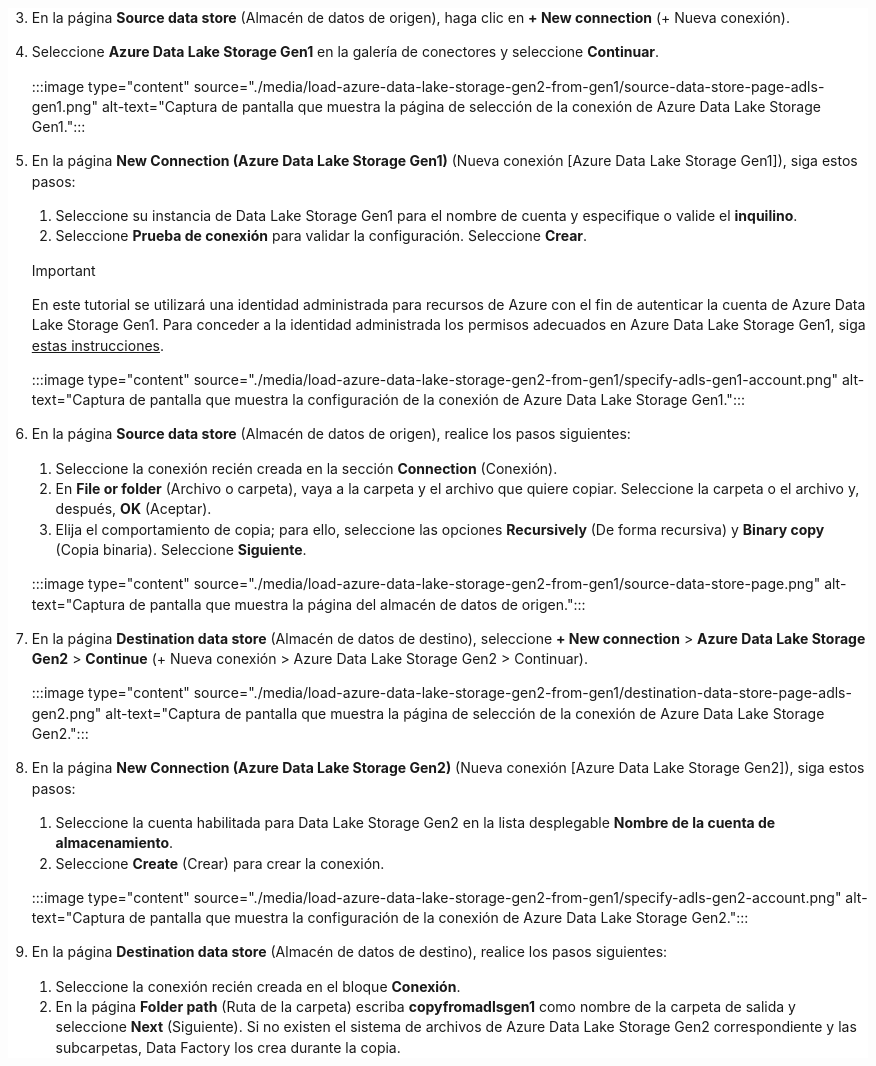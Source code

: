 3. En la página **Source data store** (Almacén de datos de origen), haga clic en **+ New connection** (+ Nueva conexión).
    
4. Seleccione **Azure Data Lake Storage Gen1** en la galería de conectores y seleccione **Continuar**.
    
    :::image type="content" source="./media/load-azure-data-lake-storage-gen2-from-gen1/source-data-store-page-adls-gen1.png" alt-text="Captura de pantalla que muestra la página de selección de la conexión de Azure Data Lake Storage Gen1.":::
    
5. En la página **New Connection (Azure Data Lake Storage Gen1)** (Nueva conexión [Azure Data Lake Storage Gen1]), siga estos pasos:
   1. Seleccione su instancia de Data Lake Storage Gen1 para el nombre de cuenta y especifique o valide el **inquilino**.
   1. Seleccione **Prueba de conexión** para validar la configuración. Seleccione **Crear**.
  
   > [!IMPORTANT]
   > En este tutorial se utilizará una identidad administrada para recursos de Azure con el fin de autenticar la cuenta de Azure Data Lake Storage Gen1. Para conceder a la identidad administrada los permisos adecuados en Azure Data Lake Storage Gen1, siga [estas instrucciones](connector-azure-data-lake-store.md#managed-identity).
   
   :::image type="content" source="./media/load-azure-data-lake-storage-gen2-from-gen1/specify-adls-gen1-account.png" alt-text="Captura de pantalla que muestra la configuración de la conexión de Azure Data Lake Storage Gen1.":::
      
6. En la página **Source data store** (Almacén de datos de origen), realice los pasos siguientes: 
    1. Seleccione la conexión recién creada en la sección **Connection** (Conexión).
    1. En **File or folder** (Archivo o carpeta), vaya a la carpeta y el archivo que quiere copiar. Seleccione la carpeta o el archivo y, después, **OK** (Aceptar).
    1. Elija el comportamiento de copia; para ello, seleccione las opciones **Recursively** (De forma recursiva) y **Binary copy** (Copia binaria). Seleccione **Siguiente**.
    
    :::image type="content" source="./media/load-azure-data-lake-storage-gen2-from-gen1/source-data-store-page.png" alt-text="Captura de pantalla que muestra la página del almacén de datos de origen.":::
    
7. En la página **Destination data store** (Almacén de datos de destino), seleccione **+ New connection** > **Azure Data Lake Storage Gen2** > **Continue** (+ Nueva conexión > Azure Data Lake Storage Gen2 > Continuar).

    :::image type="content" source="./media/load-azure-data-lake-storage-gen2-from-gen1/destination-data-store-page-adls-gen2.png" alt-text="Captura de pantalla que muestra la página de selección de la conexión de Azure Data Lake Storage Gen2.":::

8. En la página **New Connection (Azure Data Lake Storage Gen2)** (Nueva conexión [Azure Data Lake Storage Gen2]), siga estos pasos:
   1. Seleccione la cuenta habilitada para Data Lake Storage Gen2 en la lista desplegable **Nombre de la cuenta de almacenamiento**.
   1. Seleccione **Create** (Crear) para crear la conexión. 

   :::image type="content" source="./media/load-azure-data-lake-storage-gen2-from-gen1/specify-adls-gen2-account.png" alt-text="Captura de pantalla que muestra la configuración de la conexión de Azure Data Lake Storage Gen2.":::

9. En la página **Destination data store** (Almacén de datos de destino), realice los pasos siguientes: 
    1. Seleccione la conexión recién creada en el bloque **Conexión**. 
    1. En la página **Folder path** (Ruta de la carpeta) escriba **copyfromadlsgen1** como nombre de la carpeta de salida y seleccione **Next** (Siguiente). Si no existen el sistema de archivos de Azure Data Lake Storage Gen2 correspondiente y las subcarpetas, Data Factory los crea durante la copia.
